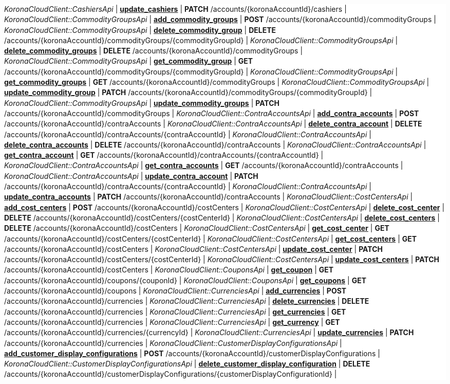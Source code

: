 *KoronaCloudClient::CashiersApi* | [**update_cashiers**](docs/CashiersApi.md#update_cashiers) | **PATCH** /accounts/{koronaAccountId}/cashiers | 
*KoronaCloudClient::CommodityGroupsApi* | [**add_commodity_groups**](docs/CommodityGroupsApi.md#add_commodity_groups) | **POST** /accounts/{koronaAccountId}/commodityGroups | 
*KoronaCloudClient::CommodityGroupsApi* | [**delete_commodity_group**](docs/CommodityGroupsApi.md#delete_commodity_group) | **DELETE** /accounts/{koronaAccountId}/commodityGroups/{commodityGroupId} | 
*KoronaCloudClient::CommodityGroupsApi* | [**delete_commodity_groups**](docs/CommodityGroupsApi.md#delete_commodity_groups) | **DELETE** /accounts/{koronaAccountId}/commodityGroups | 
*KoronaCloudClient::CommodityGroupsApi* | [**get_commodity_group**](docs/CommodityGroupsApi.md#get_commodity_group) | **GET** /accounts/{koronaAccountId}/commodityGroups/{commodityGroupId} | 
*KoronaCloudClient::CommodityGroupsApi* | [**get_commodity_groups**](docs/CommodityGroupsApi.md#get_commodity_groups) | **GET** /accounts/{koronaAccountId}/commodityGroups | 
*KoronaCloudClient::CommodityGroupsApi* | [**update_commodity_group**](docs/CommodityGroupsApi.md#update_commodity_group) | **PATCH** /accounts/{koronaAccountId}/commodityGroups/{commodityGroupId} | 
*KoronaCloudClient::CommodityGroupsApi* | [**update_commodity_groups**](docs/CommodityGroupsApi.md#update_commodity_groups) | **PATCH** /accounts/{koronaAccountId}/commodityGroups | 
*KoronaCloudClient::ContraAccountsApi* | [**add_contra_accounts**](docs/ContraAccountsApi.md#add_contra_accounts) | **POST** /accounts/{koronaAccountId}/contraAccounts | 
*KoronaCloudClient::ContraAccountsApi* | [**delete_contra_account**](docs/ContraAccountsApi.md#delete_contra_account) | **DELETE** /accounts/{koronaAccountId}/contraAccounts/{contraAccountId} | 
*KoronaCloudClient::ContraAccountsApi* | [**delete_contra_accounts**](docs/ContraAccountsApi.md#delete_contra_accounts) | **DELETE** /accounts/{koronaAccountId}/contraAccounts | 
*KoronaCloudClient::ContraAccountsApi* | [**get_contra_account**](docs/ContraAccountsApi.md#get_contra_account) | **GET** /accounts/{koronaAccountId}/contraAccounts/{contraAccountId} | 
*KoronaCloudClient::ContraAccountsApi* | [**get_contra_accounts**](docs/ContraAccountsApi.md#get_contra_accounts) | **GET** /accounts/{koronaAccountId}/contraAccounts | 
*KoronaCloudClient::ContraAccountsApi* | [**update_contra_account**](docs/ContraAccountsApi.md#update_contra_account) | **PATCH** /accounts/{koronaAccountId}/contraAccounts/{contraAccountId} | 
*KoronaCloudClient::ContraAccountsApi* | [**update_contra_accounts**](docs/ContraAccountsApi.md#update_contra_accounts) | **PATCH** /accounts/{koronaAccountId}/contraAccounts | 
*KoronaCloudClient::CostCentersApi* | [**add_cost_centers**](docs/CostCentersApi.md#add_cost_centers) | **POST** /accounts/{koronaAccountId}/costCenters | 
*KoronaCloudClient::CostCentersApi* | [**delete_cost_center**](docs/CostCentersApi.md#delete_cost_center) | **DELETE** /accounts/{koronaAccountId}/costCenters/{costCenterId} | 
*KoronaCloudClient::CostCentersApi* | [**delete_cost_centers**](docs/CostCentersApi.md#delete_cost_centers) | **DELETE** /accounts/{koronaAccountId}/costCenters | 
*KoronaCloudClient::CostCentersApi* | [**get_cost_center**](docs/CostCentersApi.md#get_cost_center) | **GET** /accounts/{koronaAccountId}/costCenters/{costCenterId} | 
*KoronaCloudClient::CostCentersApi* | [**get_cost_centers**](docs/CostCentersApi.md#get_cost_centers) | **GET** /accounts/{koronaAccountId}/costCenters | 
*KoronaCloudClient::CostCentersApi* | [**update_cost_center**](docs/CostCentersApi.md#update_cost_center) | **PATCH** /accounts/{koronaAccountId}/costCenters/{costCenterId} | 
*KoronaCloudClient::CostCentersApi* | [**update_cost_centers**](docs/CostCentersApi.md#update_cost_centers) | **PATCH** /accounts/{koronaAccountId}/costCenters | 
*KoronaCloudClient::CouponsApi* | [**get_coupon**](docs/CouponsApi.md#get_coupon) | **GET** /accounts/{koronaAccountId}/coupons/{couponId} | 
*KoronaCloudClient::CouponsApi* | [**get_coupons**](docs/CouponsApi.md#get_coupons) | **GET** /accounts/{koronaAccountId}/coupons | 
*KoronaCloudClient::CurrenciesApi* | [**add_currencies**](docs/CurrenciesApi.md#add_currencies) | **POST** /accounts/{koronaAccountId}/currencies | 
*KoronaCloudClient::CurrenciesApi* | [**delete_currencies**](docs/CurrenciesApi.md#delete_currencies) | **DELETE** /accounts/{koronaAccountId}/currencies | 
*KoronaCloudClient::CurrenciesApi* | [**get_currencies**](docs/CurrenciesApi.md#get_currencies) | **GET** /accounts/{koronaAccountId}/currencies | 
*KoronaCloudClient::CurrenciesApi* | [**get_currency**](docs/CurrenciesApi.md#get_currency) | **GET** /accounts/{koronaAccountId}/currencies/{currencyId} | 
*KoronaCloudClient::CurrenciesApi* | [**update_currencies**](docs/CurrenciesApi.md#update_currencies) | **PATCH** /accounts/{koronaAccountId}/currencies | 
*KoronaCloudClient::CustomerDisplayConfigurationsApi* | [**add_customer_display_configurations**](docs/CustomerDisplayConfigurationsApi.md#add_customer_display_configurations) | **POST** /accounts/{koronaAccountId}/customerDisplayConfigurations | 
*KoronaCloudClient::CustomerDisplayConfigurationsApi* | [**delete_customer_display_configuration**](docs/CustomerDisplayConfigurationsApi.md#delete_customer_display_configuration) | **DELETE** /accounts/{koronaAccountId}/customerDisplayConfigurations/{customerDisplayConfigurationId} | 